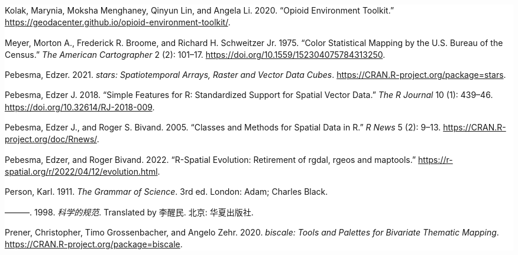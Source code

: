 </div>

<div id="ref-Kolak2020" class="csl-entry">

Kolak, Marynia, Moksha Menghaney, Qinyun Lin, and Angela Li. 2020. “Opioid Environment Toolkit.” <https://geodacenter.github.io/opioid-environment-toolkit/>.

</div>

<div id="ref-Meyer1975" class="csl-entry">

Meyer, Morton A., Frederick R. Broome, and Richard H. Schweitzer Jr. 1975. “Color Statistical Mapping by the U.S. Bureau of the Census.” *The American Cartographer* 2 (2): 101–17. <https://doi.org/10.1559/152304075784313250>.

</div>

<div id="ref-stars" class="csl-entry">

Pebesma, Edzer. 2021. *<span class="nocase">stars</span>: Spatiotemporal Arrays, Raster and Vector Data Cubes*. <https://CRAN.R-project.org/package=stars>.

</div>

<div id="ref-Pebesma2018" class="csl-entry">

Pebesma, Edzer J. 2018. “<span class="nocase">Simple Features for R: Standardized Support for Spatial Vector Data</span>.” *The R Journal* 10 (1): 439–46. <https://doi.org/10.32614/RJ-2018-009>.

</div>

<div id="ref-Pebesma2005" class="csl-entry">

Pebesma, Edzer J., and Roger S. Bivand. 2005. “Classes and Methods for Spatial Data in R.” *R News* 5 (2): 9–13. <https://CRAN.R-project.org/doc/Rnews/>.

</div>

<div id="ref-Pebesma2022" class="csl-entry">

Pebesma, Edzer, and Roger Bivand. 2022. “R-Spatial Evolution: Retirement of <span class="nocase">rgdal</span>, <span class="nocase">rgeos</span> and <span class="nocase">maptools</span>.” <https://r-spatial.org/r/2022/04/12/evolution.html>.

</div>

<div id="ref-Person1911" class="csl-entry">

Person, Karl. 1911. *The Grammar of Science*. 3rd ed. London: Adam; Charles Black.

</div>

<div id="ref-Person1998" class="csl-entry">

———. 1998. *科学的规范*. Translated by 李醒民. 北京: 华夏出版社.

</div>

<div id="ref-Prener2020" class="csl-entry">

Prener, Christopher, Timo Grossenbacher, and Angelo Zehr. 2020. *<span class="nocase">biscale</span>: Tools and Palettes for Bivariate Thematic Mapping*. <https://CRAN.R-project.org/package=biscale>.
